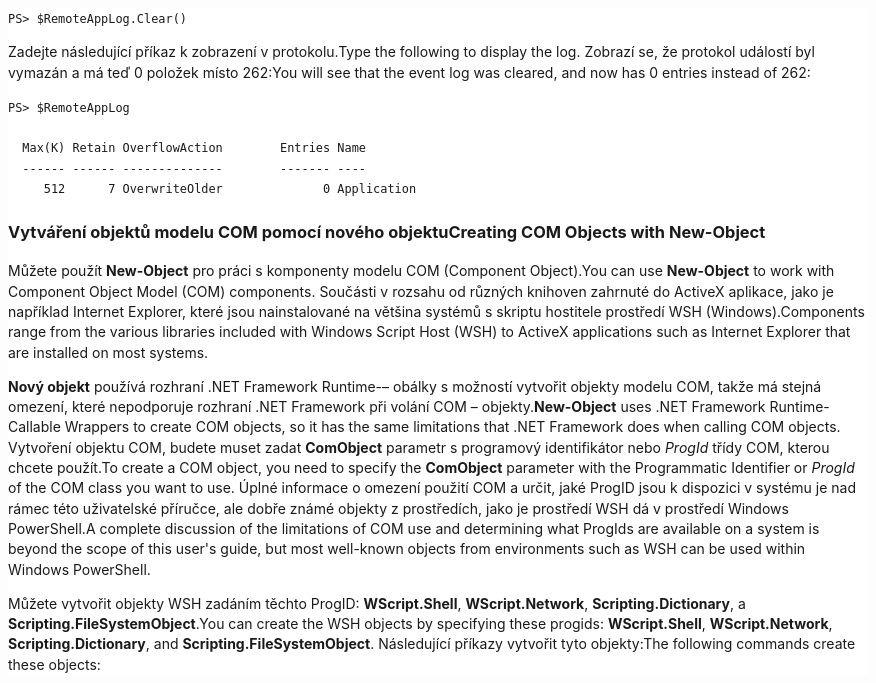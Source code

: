 ```
PS> $RemoteAppLog.Clear()
```

<span data-ttu-id="d2d74-143">Zadejte následující příkaz k zobrazení v protokolu.</span><span class="sxs-lookup"><span data-stu-id="d2d74-143">Type the following to display the log.</span></span> <span data-ttu-id="d2d74-144">Zobrazí se, že protokol událostí byl vymazán a má teď 0 položek místo 262:</span><span class="sxs-lookup"><span data-stu-id="d2d74-144">You will see that the event log was cleared, and now has 0 entries instead of 262:</span></span>

```
PS> $RemoteAppLog

  Max(K) Retain OverflowAction        Entries Name
  ------ ------ --------------        ------- ----
     512      7 OverwriteOlder              0 Application
```

### <a name="creating-com-objects-with-new-object"></a><span data-ttu-id="d2d74-145">Vytváření objektů modelu COM pomocí nového objektu</span><span class="sxs-lookup"><span data-stu-id="d2d74-145">Creating COM Objects with New-Object</span></span>
<span data-ttu-id="d2d74-146">Můžete použít **New-Object** pro práci s komponenty modelu COM (Component Object).</span><span class="sxs-lookup"><span data-stu-id="d2d74-146">You can use **New-Object** to work with Component Object Model (COM) components.</span></span> <span data-ttu-id="d2d74-147">Součásti v rozsahu od různých knihoven zahrnuté do ActiveX aplikace, jako je například Internet Explorer, které jsou nainstalované na většina systémů s skriptu hostitele prostředí WSH (Windows).</span><span class="sxs-lookup"><span data-stu-id="d2d74-147">Components range from the various libraries included with Windows Script Host (WSH) to ActiveX applications such as Internet Explorer that are installed on most systems.</span></span>

<span data-ttu-id="d2d74-148">**Nový objekt** používá rozhraní .NET Framework Runtime-– obálky s možností vytvořit objekty modelu COM, takže má stejná omezení, které nepodporuje rozhraní .NET Framework při volání COM – objekty.</span><span class="sxs-lookup"><span data-stu-id="d2d74-148">**New-Object** uses .NET Framework Runtime-Callable Wrappers to create COM objects, so it has the same limitations that .NET Framework does when calling COM objects.</span></span> <span data-ttu-id="d2d74-149">Vytvoření objektu COM, budete muset zadat **ComObject** parametr s programový identifikátor nebo *ProgId* třídy COM, kterou chcete použít.</span><span class="sxs-lookup"><span data-stu-id="d2d74-149">To create a COM object, you need to specify the **ComObject** parameter with the Programmatic Identifier or *ProgId* of the COM class you want to use.</span></span> <span data-ttu-id="d2d74-150">Úplné informace o omezení použití COM a určit, jaké ProgID jsou k dispozici v systému je nad rámec této uživatelské příručce, ale dobře známé objekty z prostředích, jako je prostředí WSH dá v prostředí Windows PowerShell.</span><span class="sxs-lookup"><span data-stu-id="d2d74-150">A complete discussion of the limitations of COM use and determining what ProgIds are available on a system is beyond the scope of this user's guide, but most well-known objects from environments such as WSH can be used within Windows PowerShell.</span></span>

<span data-ttu-id="d2d74-151">Můžete vytvořit objekty WSH zadáním těchto ProgID: **WScript.Shell**, **WScript.Network**, **Scripting.Dictionary**, a  **Scripting.FileSystemObject**.</span><span class="sxs-lookup"><span data-stu-id="d2d74-151">You can create the WSH objects by specifying these progids: **WScript.Shell**, **WScript.Network**, **Scripting.Dictionary**, and **Scripting.FileSystemObject**.</span></span> <span data-ttu-id="d2d74-152">Následující příkazy vytvořit tyto objekty:</span><span class="sxs-lookup"><span data-stu-id="d2d74-152">The following commands create these objects:</span></span>
